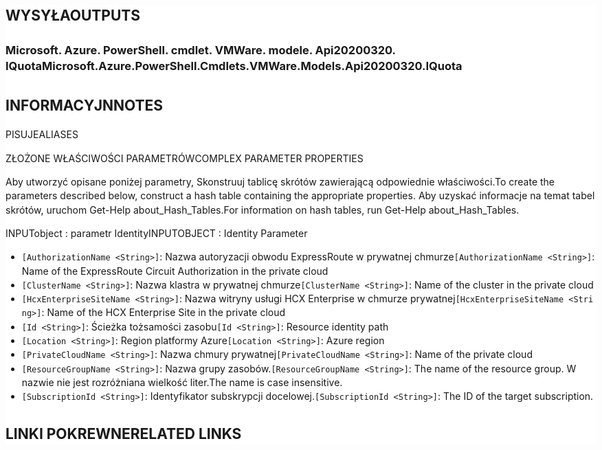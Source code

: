 ## <span data-ttu-id="12a60-131">WYSYŁA</span><span class="sxs-lookup"><span data-stu-id="12a60-131">OUTPUTS</span></span>

### <span data-ttu-id="12a60-132">Microsoft. Azure. PowerShell. cmdlet. VMWare. modele. Api20200320. IQuota</span><span class="sxs-lookup"><span data-stu-id="12a60-132">Microsoft.Azure.PowerShell.Cmdlets.VMWare.Models.Api20200320.IQuota</span></span>

## <span data-ttu-id="12a60-133">INFORMACYJN</span><span class="sxs-lookup"><span data-stu-id="12a60-133">NOTES</span></span>

<span data-ttu-id="12a60-134">PISUJE</span><span class="sxs-lookup"><span data-stu-id="12a60-134">ALIASES</span></span>

<span data-ttu-id="12a60-135">ZŁOŻONE WŁAŚCIWOŚCI PARAMETRÓW</span><span class="sxs-lookup"><span data-stu-id="12a60-135">COMPLEX PARAMETER PROPERTIES</span></span>

<span data-ttu-id="12a60-136">Aby utworzyć opisane poniżej parametry, Skonstruuj tablicę skrótów zawierającą odpowiednie właściwości.</span><span class="sxs-lookup"><span data-stu-id="12a60-136">To create the parameters described below, construct a hash table containing the appropriate properties.</span></span> <span data-ttu-id="12a60-137">Aby uzyskać informacje na temat tabel skrótów, uruchom Get-Help about_Hash_Tables.</span><span class="sxs-lookup"><span data-stu-id="12a60-137">For information on hash tables, run Get-Help about_Hash_Tables.</span></span>


<span data-ttu-id="12a60-138">INPUTobject <IVMWareIdentity> : parametr Identity</span><span class="sxs-lookup"><span data-stu-id="12a60-138">INPUTOBJECT <IVMWareIdentity>: Identity Parameter</span></span>
  - <span data-ttu-id="12a60-139">`[AuthorizationName <String>]`: Nazwa autoryzacji obwodu ExpressRoute w prywatnej chmurze</span><span class="sxs-lookup"><span data-stu-id="12a60-139">`[AuthorizationName <String>]`: Name of the ExpressRoute Circuit Authorization in the private cloud</span></span>
  - <span data-ttu-id="12a60-140">`[ClusterName <String>]`: Nazwa klastra w prywatnej chmurze</span><span class="sxs-lookup"><span data-stu-id="12a60-140">`[ClusterName <String>]`: Name of the cluster in the private cloud</span></span>
  - <span data-ttu-id="12a60-141">`[HcxEnterpriseSiteName <String>]`: Nazwa witryny usługi HCX Enterprise w chmurze prywatnej</span><span class="sxs-lookup"><span data-stu-id="12a60-141">`[HcxEnterpriseSiteName <String>]`: Name of the HCX Enterprise Site in the private cloud</span></span>
  - <span data-ttu-id="12a60-142">`[Id <String>]`: Ścieżka tożsamości zasobu</span><span class="sxs-lookup"><span data-stu-id="12a60-142">`[Id <String>]`: Resource identity path</span></span>
  - <span data-ttu-id="12a60-143">`[Location <String>]`: Region platformy Azure</span><span class="sxs-lookup"><span data-stu-id="12a60-143">`[Location <String>]`: Azure region</span></span>
  - <span data-ttu-id="12a60-144">`[PrivateCloudName <String>]`: Nazwa chmury prywatnej</span><span class="sxs-lookup"><span data-stu-id="12a60-144">`[PrivateCloudName <String>]`: Name of the private cloud</span></span>
  - <span data-ttu-id="12a60-145">`[ResourceGroupName <String>]`: Nazwa grupy zasobów.</span><span class="sxs-lookup"><span data-stu-id="12a60-145">`[ResourceGroupName <String>]`: The name of the resource group.</span></span> <span data-ttu-id="12a60-146">W nazwie nie jest rozróżniana wielkość liter.</span><span class="sxs-lookup"><span data-stu-id="12a60-146">The name is case insensitive.</span></span>
  - <span data-ttu-id="12a60-147">`[SubscriptionId <String>]`: Identyfikator subskrypcji docelowej.</span><span class="sxs-lookup"><span data-stu-id="12a60-147">`[SubscriptionId <String>]`: The ID of the target subscription.</span></span>

## <span data-ttu-id="12a60-148">LINKI POKREWNE</span><span class="sxs-lookup"><span data-stu-id="12a60-148">RELATED LINKS</span></span>

